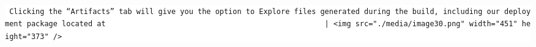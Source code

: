      Clicking the “Artifacts” tab will give you the option to Explore files generated during the build, including our deployment package located at                                                  | <img src="./media/image30.png" width="451" height="373" /> 
                                                                                                                                                                                                                                                                  